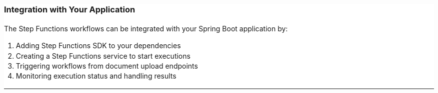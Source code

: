 ### Integration with Your Application

The Step Functions workflows can be integrated with your Spring Boot application by:

1. Adding Step Functions SDK to your dependencies
2. Creating a Step Functions service to start executions
3. Triggering workflows from document upload endpoints
4. Monitoring execution status and handling results

---

